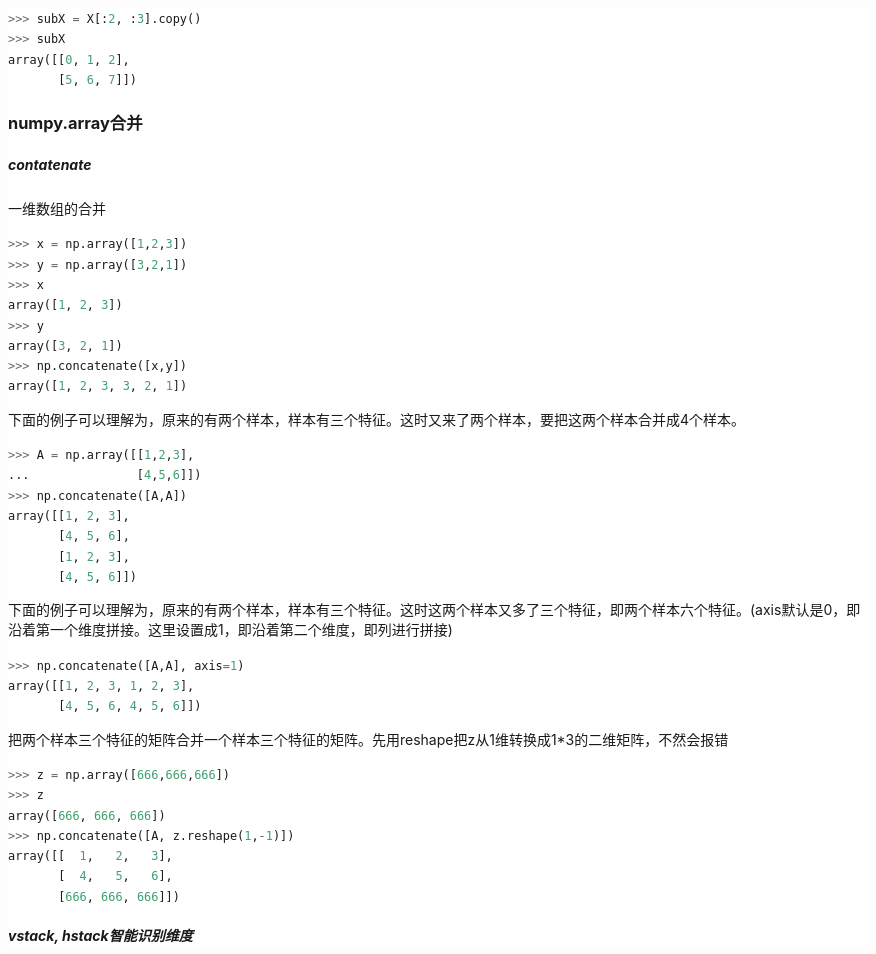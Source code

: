 ```python
>>> subX = X[:2, :3].copy()
>>> subX
array([[0, 1, 2],
       [5, 6, 7]])
```

### numpy.array合并

##### contatenate

一维数组的合并

```python
>>> x = np.array([1,2,3])
>>> y = np.array([3,2,1])
>>> x
array([1, 2, 3])
>>> y
array([3, 2, 1])
>>> np.concatenate([x,y])
array([1, 2, 3, 3, 2, 1])
```

下面的例子可以理解为，原来的有两个样本，样本有三个特征。这时又来了两个样本，要把这两个样本合并成4个样本。

```python
>>> A = np.array([[1,2,3],
...               [4,5,6]])
>>> np.concatenate([A,A])
array([[1, 2, 3],
       [4, 5, 6],
       [1, 2, 3],
       [4, 5, 6]])
```

下面的例子可以理解为，原来的有两个样本，样本有三个特征。这时这两个样本又多了三个特征，即两个样本六个特征。(axis默认是0，即沿着第一个维度拼接。这里设置成1，即沿着第二个维度，即列进行拼接)

```python
>>> np.concatenate([A,A], axis=1)
array([[1, 2, 3, 1, 2, 3],
       [4, 5, 6, 4, 5, 6]])
```

把两个样本三个特征的矩阵合并一个样本三个特征的矩阵。先用reshape把z从1维转换成1*3的二维矩阵，不然会报错

```python
>>> z = np.array([666,666,666])
>>> z
array([666, 666, 666])
>>> np.concatenate([A, z.reshape(1,-1)])
array([[  1,   2,   3],
       [  4,   5,   6],
       [666, 666, 666]])
```

##### vstack, hstack智能识别维度
